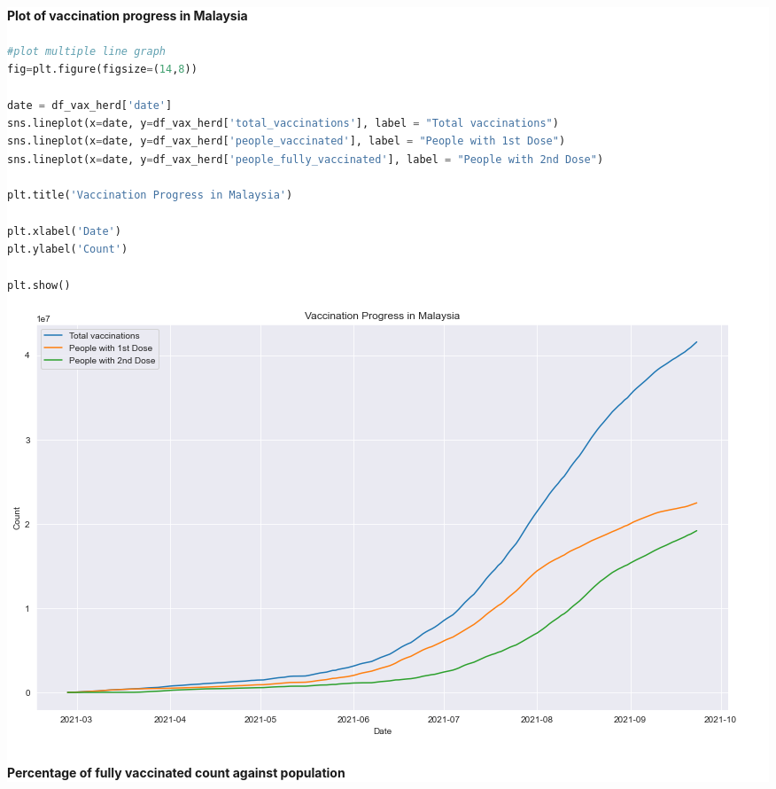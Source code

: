 

<a id='vac_prog'></a>
#### Plot of vaccination progress in Malaysia


```python
#plot multiple line graph
fig=plt.figure(figsize=(14,8))

date = df_vax_herd['date']
sns.lineplot(x=date, y=df_vax_herd['total_vaccinations'], label = "Total vaccinations")
sns.lineplot(x=date, y=df_vax_herd['people_vaccinated'], label = "People with 1st Dose")
sns.lineplot(x=date, y=df_vax_herd['people_fully_vaccinated'], label = "People with 2nd Dose")

plt.title('Vaccination Progress in Malaysia')

plt.xlabel('Date')
plt.ylabel('Count')

plt.show()
```


    
![png](output_54_0.png)
    


<a id='full_vac'></a>
#### Percentage of fully vaccinated count against population
